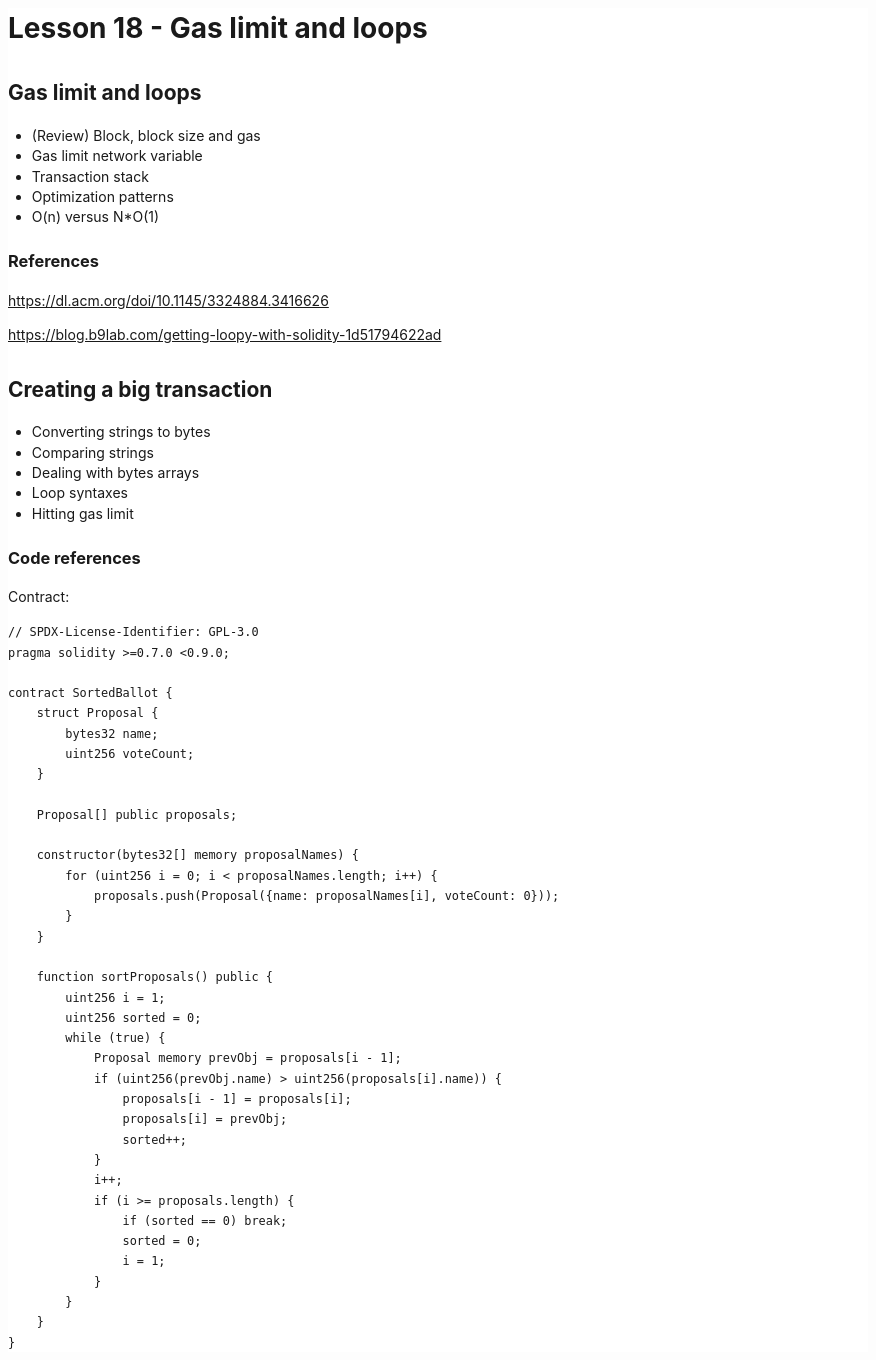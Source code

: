 # Lesson 18 - Gas limit and loops

## Gas limit and loops

* (Review) Block, block size and gas
* Gas limit network variable
* Transaction stack
* Optimization patterns
* O(n) versus N*O(1)

### References
<https://dl.acm.org/doi/10.1145/3324884.3416626>

<https://blog.b9lab.com/getting-loopy-with-solidity-1d51794622ad>

## Creating a big transaction

* Converting strings to bytes
* Comparing strings
* Dealing with bytes arrays
* Loop syntaxes
* Hitting gas limit

### Code references

Contract:

    // SPDX-License-Identifier: GPL-3.0
    pragma solidity >=0.7.0 <0.9.0;

    contract SortedBallot {
        struct Proposal {
            bytes32 name;
            uint256 voteCount;
        }

        Proposal[] public proposals;

        constructor(bytes32[] memory proposalNames) {
            for (uint256 i = 0; i < proposalNames.length; i++) {
                proposals.push(Proposal({name: proposalNames[i], voteCount: 0}));
            }
        }

        function sortProposals() public {
            uint256 i = 1;
            uint256 sorted = 0;
            while (true) {
                Proposal memory prevObj = proposals[i - 1];
                if (uint256(prevObj.name) > uint256(proposals[i].name)) {
                    proposals[i - 1] = proposals[i];
                    proposals[i] = prevObj;
                    sorted++;
                }
                i++;
                if (i >= proposals.length) {
                    if (sorted == 0) break;
                    sorted = 0;
                    i = 1;
                }
            }
        }
    }
